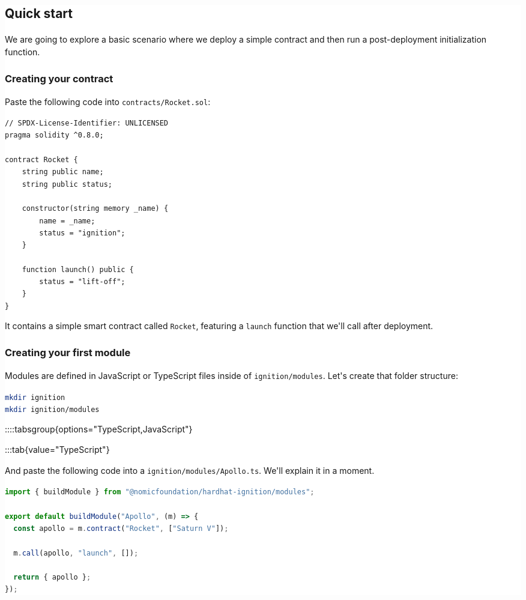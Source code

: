 ## Quick start

We are going to explore a basic scenario where we deploy a simple contract and then run a post-deployment initialization function.

### Creating your contract

Paste the following code into `contracts/Rocket.sol`:

```solidity
// SPDX-License-Identifier: UNLICENSED
pragma solidity ^0.8.0;

contract Rocket {
    string public name;
    string public status;

    constructor(string memory _name) {
        name = _name;
        status = "ignition";
    }

    function launch() public {
        status = "lift-off";
    }
}
```

It contains a simple smart contract called `Rocket`, featuring a `launch` function that we'll call after deployment.

### Creating your first module

Modules are defined in JavaScript or TypeScript files inside of `ignition/modules`. Let's create that folder structure:

```sh
mkdir ignition
mkdir ignition/modules
```

::::tabsgroup{options="TypeScript,JavaScript"}

:::tab{value="TypeScript"}

And paste the following code into a `ignition/modules/Apollo.ts`. We'll explain it in a moment.

```typescript
import { buildModule } from "@nomicfoundation/hardhat-ignition/modules";

export default buildModule("Apollo", (m) => {
  const apollo = m.contract("Rocket", ["Saturn V"]);

  m.call(apollo, "launch", []);

  return { apollo };
});
```
